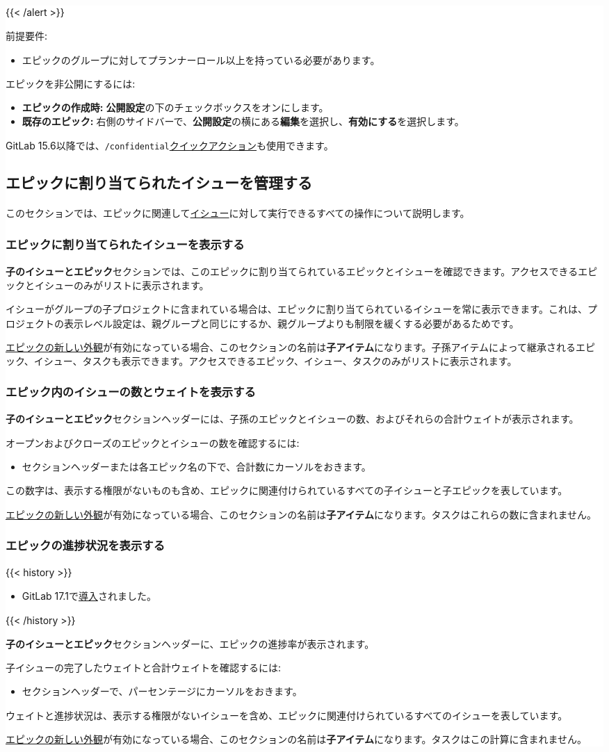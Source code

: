 {{< /alert >}}

前提要件:

- エピックのグループに対してプランナーロール以上を持っている必要があります。

エピックを非公開にするには:

- **エピックの作成時:** **公開設定**の下のチェックボックスをオンにします。
- **既存のエピック:** 右側のサイドバーで、**公開設定**の横にある**編集**を選択し、**有効にする**を選択します。

GitLab 15.6以降では、`/confidential`[クイックアクション](../../project/quick_actions.md)も使用できます。

## エピックに割り当てられたイシューを管理する

このセクションでは、エピックに関連して[イシュー](../../project/issues/_index.md)に対して実行できるすべての操作について説明します。

### エピックに割り当てられたイシューを表示する

**子のイシューとエピック**セクションでは、このエピックに割り当てられているエピックとイシューを確認できます。アクセスできるエピックとイシューのみがリストに表示されます。

イシューがグループの子プロジェクトに含まれている場合は、エピックに割り当てられているイシューを常に表示できます。これは、プロジェクトの表示レベル設定は、親グループと同じにするか、親グループよりも制限を緩くする必要があるためです。



[エピックの新しい外観](epic_work_items.md)が有効になっている場合、このセクションの名前は**子アイテム**になります。子孫アイテムによって継承されるエピック、イシュー、タスクも表示できます。アクセスできるエピック、イシュー、タスクのみがリストに表示されます。

### エピック内のイシューの数とウェイトを表示する

**子のイシューとエピック**セクションヘッダーには、子孫のエピックとイシューの数、およびそれらの合計ウェイトが表示されます。

オープンおよびクローズのエピックとイシューの数を確認するには:

- セクションヘッダーまたは各エピック名の下で、合計数にカーソルをおきます。

この数字は、表示する権限がないものも含め、エピックに関連付けられているすべての子イシューと子エピックを表しています。



[エピックの新しい外観](epic_work_items.md)が有効になっている場合、このセクションの名前は**子アイテム**になります。タスクはこれらの数に含まれません。

### エピックの進捗状況を表示する

{{< history >}}

- GitLab 17.1で[導入](https://gitlab.com/gitlab-org/gitlab/-/issues/5163)されました。

{{< /history >}}

**子のイシューとエピック**セクションヘッダーに、エピックの進捗率が表示されます。

子イシューの完了したウェイトと合計ウェイトを確認するには:

- セクションヘッダーで、パーセンテージにカーソルをおきます。

ウェイトと進捗状況は、表示する権限がないイシューを含め、エピックに関連付けられているすべてのイシューを表しています。



[エピックの新しい外観](epic_work_items.md)が有効になっている場合、このセクションの名前は**子アイテム**になります。タスクはこの計算に含まれません。
